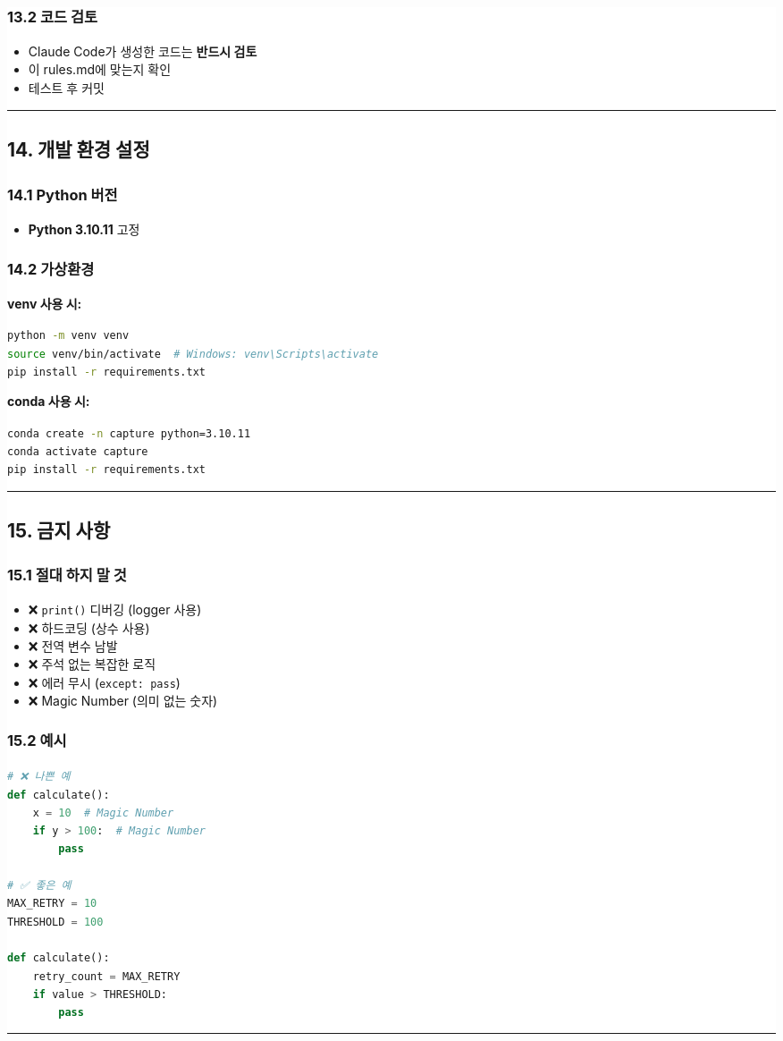 ### 13.2 코드 검토
- Claude Code가 생성한 코드는 **반드시 검토**
- 이 rules.md에 맞는지 확인
- 테스트 후 커밋

---

## 14. 개발 환경 설정

### 14.1 Python 버전
- **Python 3.10.11** 고정

### 14.2 가상환경

**venv 사용 시:**
```bash
python -m venv venv
source venv/bin/activate  # Windows: venv\Scripts\activate
pip install -r requirements.txt
```

**conda 사용 시:**
```bash
conda create -n capture python=3.10.11
conda activate capture
pip install -r requirements.txt
```

---

## 15. 금지 사항

### 15.1 절대 하지 말 것
- ❌ `print()` 디버깅 (logger 사용)
- ❌ 하드코딩 (상수 사용)
- ❌ 전역 변수 남발
- ❌ 주석 없는 복잡한 로직
- ❌ 에러 무시 (`except: pass`)
- ❌ Magic Number (의미 없는 숫자)

### 15.2 예시
```python
# ❌ 나쁜 예
def calculate():
    x = 10  # Magic Number
    if y > 100:  # Magic Number
        pass

# ✅ 좋은 예
MAX_RETRY = 10
THRESHOLD = 100

def calculate():
    retry_count = MAX_RETRY
    if value > THRESHOLD:
        pass
```

---
